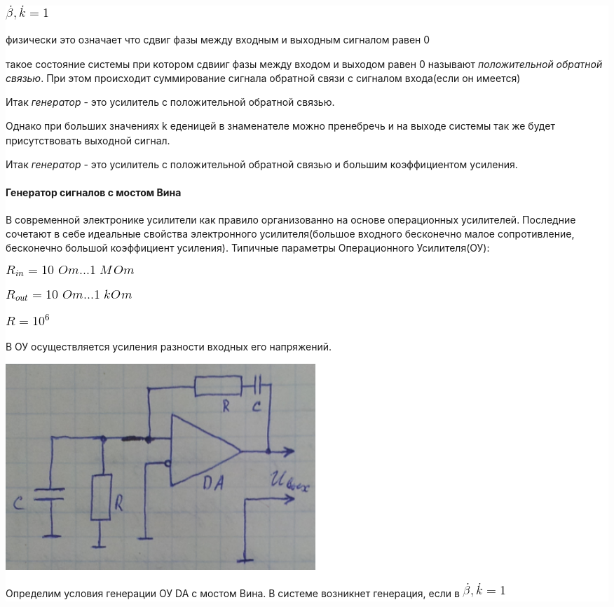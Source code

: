 ![\dot{\beta}, \dot{k} = 1](images/4_19.gif)

физически это означает что сдвиг фазы между входным и выходным сигналом равен 0

такое состояние системы при котором сдвииг фазы между входом и выходом равен 0 называют *положительной обратной связью*. При этом происходит суммирование сигнала обратной связи с сигналом входа(если он имеется)

Итак *генератор* - это усилитель с положительной обратной связью.

Однако при больших значениях k еденицей в знаменателе можно пренебречь и на выходе системы так же будет присутствовать выходной сигнал.

Итак *генератор* - это усилитель с положительной обратной связью и большим коэффициентом усиления.


#### Генератор сигналов с мостом Вина

В современной электронике усилители как правило организованно на основе операционных усилителей. Последние сочетают в себе идеальные свойства электронного усилителя(большое входного бесконечно малое сопротивление, бесконечно большой коэффициент усиления). Типичные параметры Операционного Усилителя(ОУ):

![R_{вх} = 10 х ОM ... 1 MОм](images/4_20.gif)

![R_{вых} = 10 ОM ... 1 кОм](images/4_21.gif)

![R = 10 ^ 6](images/4_22.gif)

В ОУ осуществляется усиления разности входных его напряжений.

![img_1_8.png](images/img_1_8.png)

Определим условия генерации ОУ DA с мостом Вина. В системе возникнет генерация, если в
![\dot{\beta}, \dot{k} = 1](images/4_23.gif)
